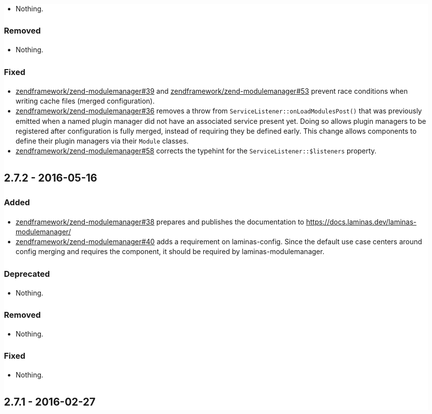 - Nothing.

### Removed

- Nothing.

### Fixed

- [zendframework/zend-modulemanager#39](https://github.com/zendframework/zend-modulemanager/pull/39) and
  [zendframework/zend-modulemanager#53](https://github.com/zendframework/zend-modulemanager/pull/53) prevent
  race conditions when writing cache files (merged configuration).
- [zendframework/zend-modulemanager#36](https://github.com/zendframework/zend-modulemanager/pull/36) removes a
  throw from `ServiceListener::onLoadModulesPost()` that was previously emitted
  when a named plugin manager did not have an associated service present yet.
  Doing so allows plugin managers to be registered after configuration is fully
  merged, instead of requiring they be defined early. This change allows
  components to define their plugin managers via their `Module` classes.
- [zendframework/zend-modulemanager#58](https://github.com/zendframework/zend-modulemanager/pull/58) corrects
  the typehint for the `ServiceListener::$listeners` property.

## 2.7.2 - 2016-05-16

### Added

- [zendframework/zend-modulemanager#38](https://github.com/zendframework/zend-modulemanager/pull/38) prepares
  and publishes the documentation to https://docs.laminas.dev/laminas-modulemanager/
- [zendframework/zend-modulemanager#40](https://github.com/zendframework/zend-modulemanager/pull/40) adds a
  requirement on laminas-config. Since the default use case centers around config
  merging and requires the component, it should be required by
  laminas-modulemanager.

### Deprecated

- Nothing.

### Removed

- Nothing.

### Fixed

- Nothing.

## 2.7.1 - 2016-02-27
